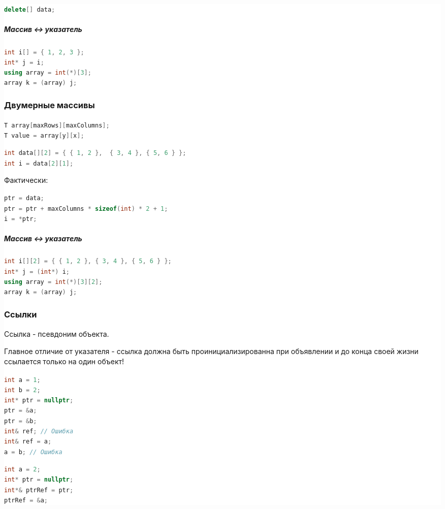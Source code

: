 ```c++
delete[] data;
```
##### Массив <-> указатель
```c++
int i[] = { 1, 2, 3 };
int* j = i;
using array = int(*)[3];
array k = (array) j;
```

### Двумерные массивы
```c++
T array[maxRows][maxColumns];
T value = array[y][x];
```
```c++
int data[][2] = { { 1, 2 },  { 3, 4 }, { 5, 6 } };
int i = data[2][1];
```
Фактически:
```c++
ptr = data;
ptr = ptr + maxColumns * sizeof(int) * 2 + 1;
i = *ptr;
```
##### Массив <-> указатель
```c++
int i[][2] = { { 1, 2 }, { 3, 4 }, { 5, 6 } };
int* j = (int*) i;
using array = int(*)[3][2];
array k = (array) j;
```

### Ссылки

Ссылка - псевдоним объекта.

Главное отличие от указателя - ссылка должна быть проинициализированна при объявлении и до конца своей жизни ссылается только на один объект!

```c++
int a = 1;
int b = 2;
int* ptr = nullptr;
ptr = &a;
ptr = &b;
int& ref; // Ошибка
int& ref = a;
a = b; // Ошибка
```
```c++
int a = 2;
int* ptr = nullptr;
int*& ptrRef = ptr;
ptrRef = &a;
```
